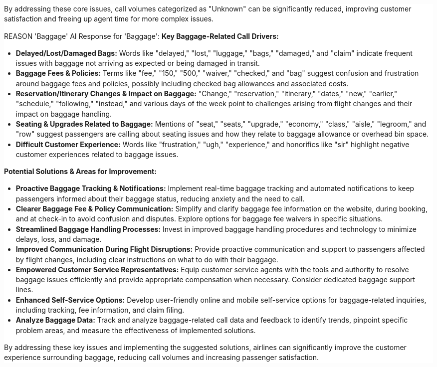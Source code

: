 By addressing these core issues, call volumes categorized as "Unknown" can be
significantly reduced, improving customer satisfaction and freeing up agent time
for more complex issues.

REASON 'Baggage' AI Response for 'Baggage': **Key Baggage-Related Call
Drivers:**

- **Delayed/Lost/Damaged Bags:** Words like "delayed," "lost," "luggage,"
  "bags," "damaged," and "claim" indicate frequent issues with baggage not
  arriving as expected or being damaged in transit.
- **Baggage Fees & Policies:** Terms like "fee," "150," "500," "waiver,"
  "checked," and "bag" suggest confusion and frustration around baggage fees and
  policies, possibly including checked bag allowances and associated costs.
- **Reservation/Itinerary Changes & Impact on Baggage:** "Change,"
  "reservation," "itinerary," "dates," "new," "earlier," "schedule,"
  "following," "instead," and various days of the week point to challenges
  arising from flight changes and their impact on baggage handling.
- **Seating & Upgrades Related to Baggage:** Mentions of "seat," "seats,"
  "upgrade," "economy," "class," "aisle," "legroom," and "row" suggest
  passengers are calling about seating issues and how they relate to baggage
  allowance or overhead bin space.
- **Difficult Customer Experience:** Words like "frustration," "ugh,"
  "experience," and honorifics like "sir" highlight negative customer
  experiences related to baggage issues.

**Potential Solutions & Areas for Improvement:**

- **Proactive Baggage Tracking & Notifications:** Implement real-time baggage
  tracking and automated notifications to keep passengers informed about their
  baggage status, reducing anxiety and the need to call.
- **Clearer Baggage Fee & Policy Communication:** Simplify and clarify baggage
  fee information on the website, during booking, and at check-in to avoid
  confusion and disputes. Explore options for baggage fee waivers in specific
  situations.
- **Streamlined Baggage Handling Processes:** Invest in improved baggage
  handling procedures and technology to minimize delays, loss, and damage.
- **Improved Communication During Flight Disruptions:** Provide proactive
  communication and support to passengers affected by flight changes, including
  clear instructions on what to do with their baggage.
- **Empowered Customer Service Representatives:** Equip customer service agents
  with the tools and authority to resolve baggage issues efficiently and provide
  appropriate compensation when necessary. Consider dedicated baggage support
  lines.
- **Enhanced Self-Service Options:** Develop user-friendly online and mobile
  self-service options for baggage-related inquiries, including tracking, fee
  information, and claim filing.
- **Analyze Baggage Data:** Track and analyze baggage-related call data and
  feedback to identify trends, pinpoint specific problem areas, and measure the
  effectiveness of implemented solutions.

By addressing these key issues and implementing the suggested solutions,
airlines can significantly improve the customer experience surrounding baggage,
reducing call volumes and increasing passenger satisfaction.
